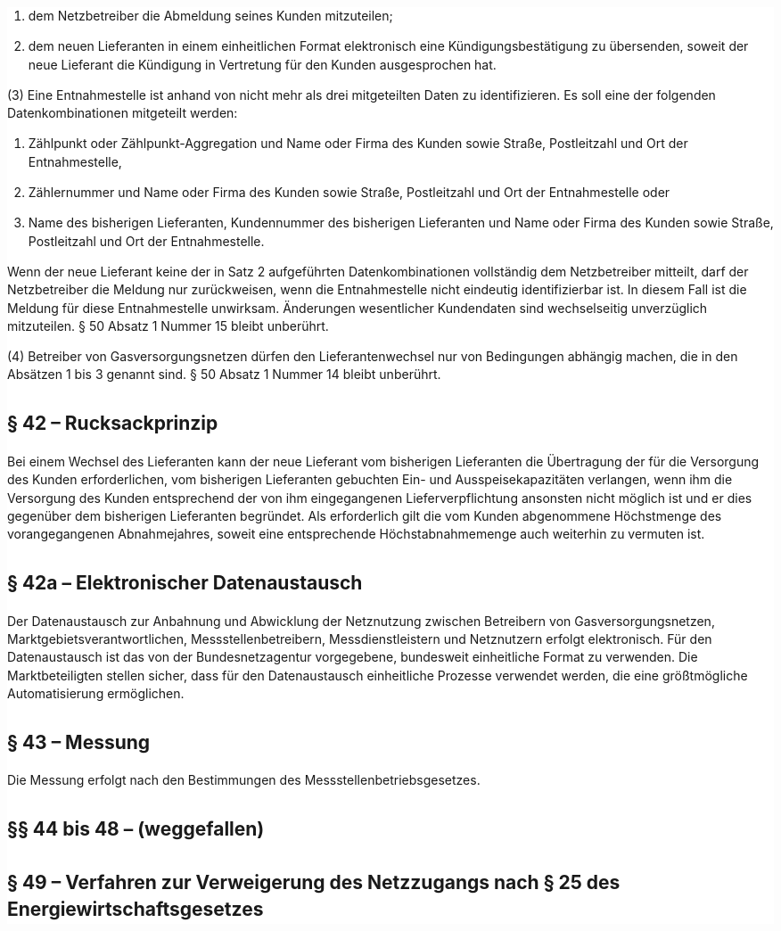 1. dem Netzbetreiber die Abmeldung seines Kunden mitzuteilen;

2. dem neuen Lieferanten in einem einheitlichen Format elektronisch eine Kündigungsbestätigung zu übersenden, soweit der neue Lieferant die Kündigung in Vertretung für den Kunden ausgesprochen hat.

(3) Eine Entnahmestelle ist anhand von nicht mehr als drei mitgeteilten Daten zu identifizieren. Es soll eine der folgenden Datenkombinationen mitgeteilt werden:

1. Zählpunkt oder Zählpunkt-Aggregation und Name oder Firma des Kunden sowie Straße, Postleitzahl und Ort der Entnahmestelle,

2. Zählernummer und Name oder Firma des Kunden sowie Straße, Postleitzahl und Ort der Entnahmestelle oder

3. Name des bisherigen Lieferanten, Kundennummer des bisherigen Lieferanten und Name oder Firma des Kunden sowie Straße, Postleitzahl und Ort der Entnahmestelle.

Wenn der neue Lieferant keine der in Satz 2 aufgeführten Datenkombinationen vollständig dem Netzbetreiber mitteilt, darf der Netzbetreiber die Meldung nur zurückweisen, wenn die Entnahmestelle nicht eindeutig identifizierbar ist. In diesem Fall ist die Meldung für diese Entnahmestelle unwirksam. Änderungen wesentlicher Kundendaten sind wechselseitig unverzüglich mitzuteilen. § 50 Absatz 1 Nummer 15 bleibt unberührt.

(4) Betreiber von Gasversorgungsnetzen dürfen den Lieferantenwechsel nur von Bedingungen abhängig machen, die in den Absätzen 1 bis 3 genannt sind. § 50 Absatz 1 Nummer 14 bleibt unberührt.


## § 42 – Rucksackprinzip

Bei einem Wechsel des Lieferanten kann der neue Lieferant vom bisherigen Lieferanten die Übertragung der für die Versorgung des Kunden erforderlichen, vom bisherigen Lieferanten gebuchten Ein- und Ausspeisekapazitäten verlangen, wenn ihm die Versorgung des Kunden entsprechend der von ihm eingegangenen Lieferverpflichtung ansonsten nicht möglich ist und er dies gegenüber dem bisherigen Lieferanten begründet. Als erforderlich gilt die vom Kunden abgenommene Höchstmenge des vorangegangenen Abnahmejahres, soweit eine entsprechende Höchstabnahmemenge auch weiterhin zu vermuten ist.


## § 42a – Elektronischer Datenaustausch

Der Datenaustausch zur Anbahnung und Abwicklung der Netznutzung zwischen Betreibern von Gasversorgungsnetzen, Marktgebietsverantwortlichen, Messstellenbetreibern, Messdienstleistern und Netznutzern erfolgt elektronisch. Für den Datenaustausch ist das von der Bundesnetzagentur vorgegebene, bundesweit einheitliche Format zu verwenden. Die Marktbeteiligten stellen sicher, dass für den Datenaustausch einheitliche Prozesse verwendet werden, die eine größtmögliche Automatisierung ermöglichen.


## § 43 – Messung

Die Messung erfolgt nach den Bestimmungen des Messstellenbetriebsgesetzes.


## §§ 44 bis 48 – (weggefallen)


## § 49 – Verfahren zur Verweigerung des Netzzugangs nach § 25 des Energiewirtschaftsgesetzes
